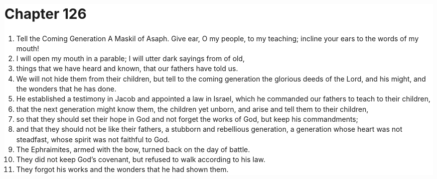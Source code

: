 # Chapter 126

1. Tell the Coming Generation A Maskil of Asaph. Give ear, O my people, to my teaching; incline your ears to the words of my mouth!
2. I will open my mouth in a parable; I will utter dark sayings from of old,
3. things that we have heard and known, that our fathers have told us.
4. We will not hide them from their children, but tell to the coming generation the glorious deeds of the Lord, and his might, and the wonders that he has done.
5. He established a testimony in Jacob and appointed a law in Israel, which he commanded our fathers to teach to their children,
6. that the next generation might know them, the children yet unborn, and arise and tell them to their children,
7. so that they should set their hope in God and not forget the works of God, but keep his commandments;
8. and that they should not be like their fathers, a stubborn and rebellious generation, a generation whose heart was not steadfast, whose spirit was not faithful to God.
9. The Ephraimites, armed with the bow, turned back on the day of battle.
10. They did not keep God’s covenant, but refused to walk according to his law.
11. They forgot his works and the wonders that he had shown them.
